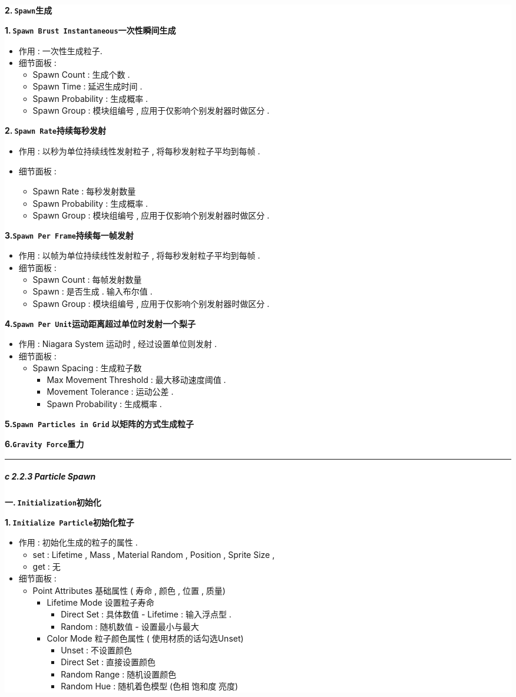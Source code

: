 

**2. `Spawn`生成**

**1. `Spawn Brust Instantaneous`一次性瞬间生成**

* 作用 :  一次性生成粒子.
* 细节面板 :
  * Spawn Count :  生成个数 .
  * Spawn Time :  延迟生成时间 .
  * Spawn Probability :  生成概率 .
  * Spawn Group :  模块组编号 ,  应用于仅影响个别发射器时做区分 . 



**2. `Spawn Rate`持续每秒发射**

* 作用 :  以秒为单位持续线性发射粒子 ,  将每秒发射粒子平均到每帧 .

* 细节面板 :

  * Spawn Rate :  每秒发射数量
  * Spawn Probability :  生成概率 .
  * Spawn Group :  模块组编号 ,  应用于仅影响个别发射器时做区分 . 

  

**3.`Spawn Per Frame`持续每一帧发射**

* 作用 :  以帧为单位持续线性发射粒子 ,  将每秒发射粒子平均到每帧 .
* 细节面板 :
  * Spawn Count :  每帧发射数量
  * Spawn  :  是否生成 . 输入布尔值 .
  * Spawn Group :  模块组编号 ,  应用于仅影响个别发射器时做区分 . 



**4.`Spawn Per Unit`运动距离超过单位时发射一个梨子**

* 作用 :  Niagara System 运动时 ,  经过设置单位则发射 .
* 细节面板 :
  * Spawn Spacing :  生成粒子数
    * Max Movement Threshold :  最大移动速度阈值 .
    * Movement Tolerance :  运动公差 .
    * Spawn Probability :  生成概率 .



**5.`Spawn Particles in Grid` 以矩阵的方式生成粒子**


**6.`Gravity Force`重力**




---

##### c 2.2.3 Particle Spawn

**一. `Initialization`初始化**

**1. `Initialize Particle`初始化粒子**

* 作用 :  初始化生成的粒子的属性 .
  * set : Lifetime ,  Mass ,  Material Random ,  Position ,  Sprite Size ,
  * get :  无
* 细节面板 :
  * Point Attributes 基础属性 ( 寿命 ,  颜色 ,  位置 ,  质量)
    * Lifetime Mode 设置粒子寿命 
      * Direct Set :  具体数值 - Lifetime :  输入浮点型 .
      * Random :  随机数值 - 设置最小与最大
    * Color Mode 粒子颜色属性 ( 使用材质的话勾选Unset)
      * Unset :  不设置颜色
      * Direct Set :  直接设置颜色
      * Random Range :  随机设置颜色
      * Random Hue :  随机着色模型 (色相 饱和度 亮度)